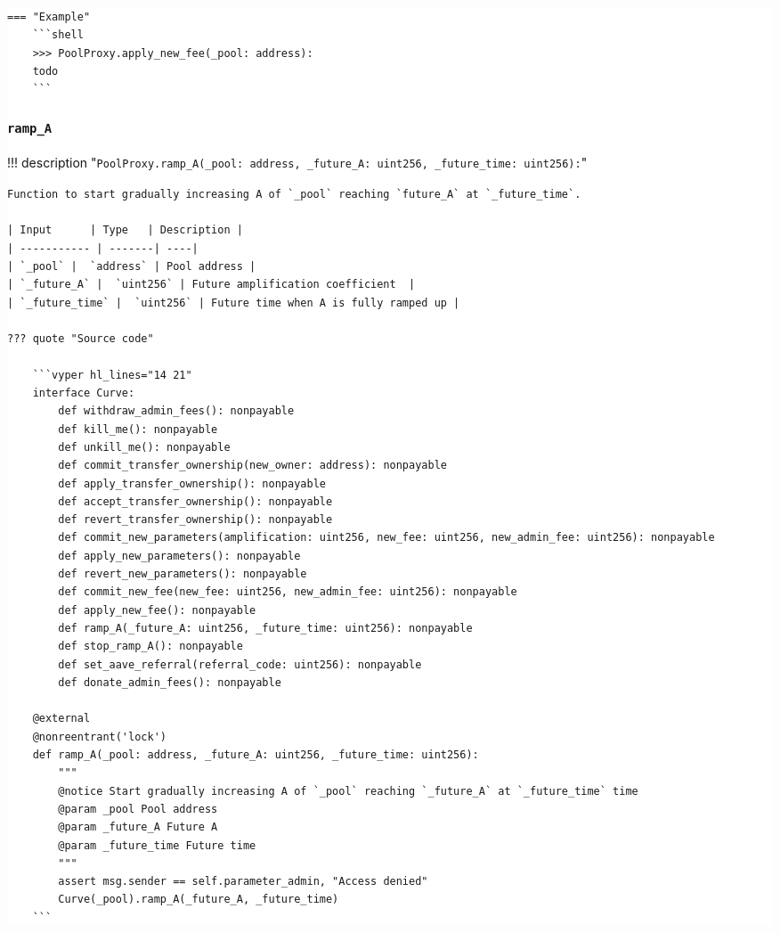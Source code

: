     === "Example"
        ```shell
        >>> PoolProxy.apply_new_fee(_pool: address):
        todo
        ```


### `ramp_A`
!!! description "`PoolProxy.ramp_A(_pool: address, _future_A: uint256, _future_time: uint256):`"

    Function to start gradually increasing A of `_pool` reaching `future_A` at `_future_time`.

    | Input      | Type   | Description |
    | ----------- | -------| ----|
    | `_pool` |  `address` | Pool address |
    | `_future_A` |  `uint256` | Future amplification coefficient  |
    | `_future_time` |  `uint256` | Future time when A is fully ramped up |

    ??? quote "Source code"

        ```vyper hl_lines="14 21"
        interface Curve:
            def withdraw_admin_fees(): nonpayable
            def kill_me(): nonpayable
            def unkill_me(): nonpayable
            def commit_transfer_ownership(new_owner: address): nonpayable
            def apply_transfer_ownership(): nonpayable
            def accept_transfer_ownership(): nonpayable
            def revert_transfer_ownership(): nonpayable
            def commit_new_parameters(amplification: uint256, new_fee: uint256, new_admin_fee: uint256): nonpayable
            def apply_new_parameters(): nonpayable
            def revert_new_parameters(): nonpayable
            def commit_new_fee(new_fee: uint256, new_admin_fee: uint256): nonpayable
            def apply_new_fee(): nonpayable
            def ramp_A(_future_A: uint256, _future_time: uint256): nonpayable
            def stop_ramp_A(): nonpayable
            def set_aave_referral(referral_code: uint256): nonpayable
            def donate_admin_fees(): nonpayable

        @external
        @nonreentrant('lock')
        def ramp_A(_pool: address, _future_A: uint256, _future_time: uint256):
            """
            @notice Start gradually increasing A of `_pool` reaching `_future_A` at `_future_time` time
            @param _pool Pool address
            @param _future_A Future A
            @param _future_time Future time
            """
            assert msg.sender == self.parameter_admin, "Access denied"
            Curve(_pool).ramp_A(_future_A, _future_time)
        ```
